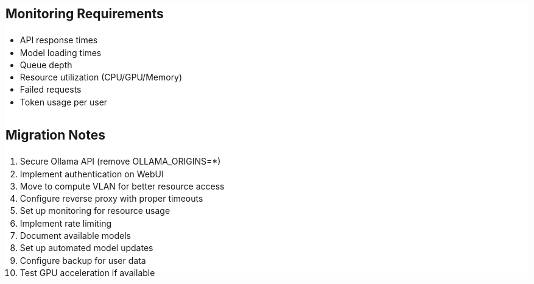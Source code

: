 ## Monitoring Requirements
- API response times
- Model loading times
- Queue depth
- Resource utilization (CPU/GPU/Memory)
- Failed requests
- Token usage per user

## Migration Notes
1. Secure Ollama API (remove OLLAMA_ORIGINS=*)
2. Implement authentication on WebUI
3. Move to compute VLAN for better resource access
4. Configure reverse proxy with proper timeouts
5. Set up monitoring for resource usage
6. Implement rate limiting
7. Document available models
8. Set up automated model updates
9. Configure backup for user data
10. Test GPU acceleration if available